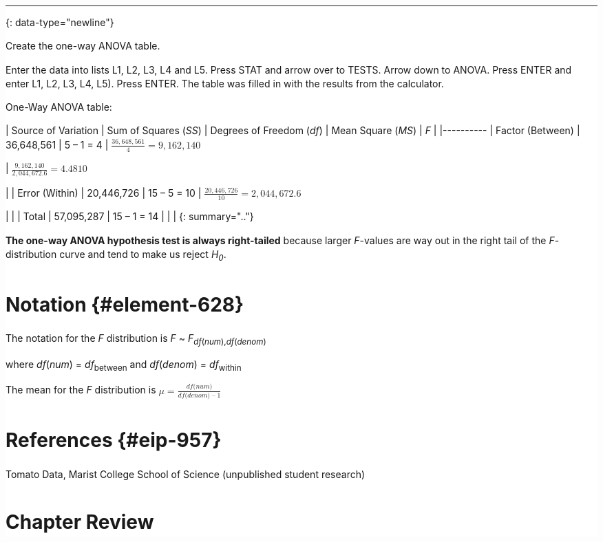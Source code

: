 * * *
{: data-type="newline"}

Create the one-way ANOVA table.

</div>
<div data-type="solution" class="solution" markdown="1">
Enter the data into lists L1, L2, L3, L4 and L5. Press STAT and arrow over to TESTS. Arrow down to ANOVA. Press ENTER and enter L1, L2, L3, L4, L5). Press ENTER. The table was filled in with the results from the calculator.

One-Way ANOVA table:

| Source of Variation | Sum of Squares (*SS*) | Degrees of Freedom (*df*) | Mean Square (*MS*) | *F* |
|----------
| Factor (Between) | 36,648,561 | 5 – 1 = 4 | <math xmlns="http://www.w3.org/1998/Math/MathML"> <mrow> <mfrac> <mrow> <mn>36</mn><mo>,</mo><mn>648</mn><mo>,</mo><mn>561</mn> </mrow> <mn>4</mn> </mfrac> <mo>=</mo><mn>9</mn><mo>,</mo><mn>162</mn><mo>,</mo><mn>140</mn> </mrow> </math>

 | <math xmlns="http://www.w3.org/1998/Math/MathML"> <mrow> <mfrac> <mrow> <mn>9</mn><mo>,</mo><mn>162</mn><mo>,</mo><mn>140</mn> </mrow> <mrow> <mn>2</mn><mo>,</mo><mn>044</mn><mo>,</mo><mn>672.6</mn> </mrow> </mfrac> <mo>=</mo><mn>4.4810</mn> </mrow> </math>

 |
| Error (Within) | 20,446,726 | 15 – 5 = 10 | <math xmlns="http://www.w3.org/1998/Math/MathML"> <mrow> <mfrac> <mrow> <mn>20</mn><mo>,</mo><mn>446</mn><mo>,</mo><mn>726</mn> </mrow> <mrow> <mn>10</mn> </mrow> </mfrac> <mo>=</mo><mn>2</mn><mo>,</mo><mn>044</mn><mo>,</mo><mn>672.6</mn> </mrow> </math>

 |  |
| Total | 57,095,287 | 15 – 1 = 14 |  |  |
{: summary=".."}

</div>
</div>
</div>

**The one-way ANOVA hypothesis test is always right-tailed** because larger *F*-values are way out in the right tail of the *F*-distribution curve and tend to make us reject *H<sub>0</sub>*.

# Notation   {#element-628}

The notation for the *F* distribution is *F* ~ *F*<sub>*df*(*num*),*df*(*denom*)</sub>

where *df*(*num*) = *df*<sub>between</sub> and *df*(*denom*) = *df*<sub>within</sub>

The mean for the *F* distribution is <math xmlns="http://www.w3.org/1998/Math/MathML"> <mrow> <mi>μ</mi><mo>=</mo><mfrac> <mrow> <mi>d</mi><mi>f</mi><mo stretchy="false">(</mo><mi>n</mi><mi>u</mi><mi>m</mi><mo stretchy="false">)</mo> </mrow> <mrow> <mi>d</mi><mi>f</mi><mo stretchy="false">(</mo><mi>d</mi><mi>e</mi><mi>n</mi><mi>o</mi><mi>m</mi><mo stretchy="false">)</mo><mo>–</mo><mn>1</mn> </mrow> </mfrac> </mrow> </math>

# References   {#eip-957}

Tomato Data, Marist College School of Science (unpublished student research)

# Chapter Review
